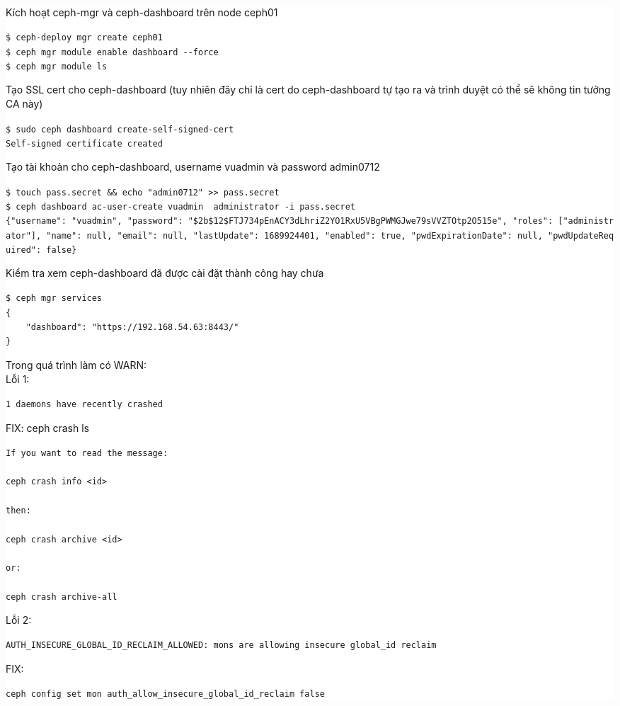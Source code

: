 Kích hoạt ceph-mgr và ceph-dashboard trên node ceph01

    $ ceph-deploy mgr create ceph01
    $ ceph mgr module enable dashboard --force
    $ ceph mgr module ls 


Tạo SSL cert cho ceph-dashboard (tuy nhiên đây chỉ là cert do ceph-dashboard tự tạo ra và trình duyệt có thể sẽ không tin tưởng CA này)

    $ sudo ceph dashboard create-self-signed-cert 
    Self-signed certificate created 
Tạo tài khoản cho ceph-dashboard, username vuadmin và password admin0712

    $ touch pass.secret && echo "admin0712" >> pass.secret
    $ ceph dashboard ac-user-create vuadmin  administrator -i pass.secret
    {"username": "vuadmin", "password": "$2b$12$FTJ734pEnACY3dLhriZ2YO1RxU5VBgPWMGJwe79sVVZTOtp2O515e", "roles": ["administrator"], "name": null, "email": null, "lastUpdate": 1689924401, "enabled": true, "pwdExpirationDate": null, "pwdUpdateRequired": false}

Kiểm tra xem ceph-dashboard đã được cài đặt thành công hay chưa

    $ ceph mgr services 
    {
        "dashboard": "https://192.168.54.63:8443/"
    }
    
Trong quá trình làm có WARN:        
Lỗi 1:

    1 daemons have recently crashed

FIX:
    ceph crash ls

    If you want to read the message:

    ceph crash info <id>

    then:

    ceph crash archive <id>

    or:

    ceph crash archive-all

Lỗi 2:

    AUTH_INSECURE_GLOBAL_ID_RECLAIM_ALLOWED: mons are allowing insecure global_id reclaim

FIX:

    ceph config set mon auth_allow_insecure_global_id_reclaim false
